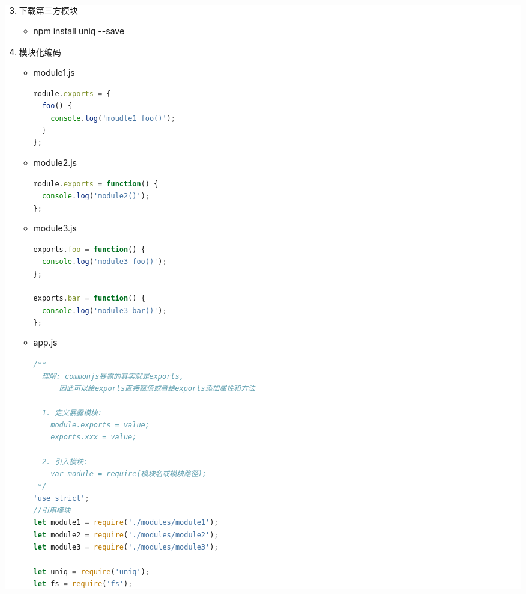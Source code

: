 3. 下载第三方模块

   - npm install uniq --save

4. 模块化编码

   - module1.js

     ```javascript
     module.exports = {
       foo() {
         console.log('moudle1 foo()');
       }
     };
     ```

   - module2.js

     ```javascript
     module.exports = function() {
       console.log('module2()');
     };
     ```

   - module3.js

     ```javascript
     exports.foo = function() {
       console.log('module3 foo()');
     };

     exports.bar = function() {
       console.log('module3 bar()');
     };
     ```

   - app.js

     ```javascript
     /**
       理解: commonjs暴露的其实就是exports,
       	   因此可以给exports直接赋值或者给exports添加属性和方法

       1. 定义暴露模块:
         module.exports = value;
         exports.xxx = value;

       2. 引入模块:
         var module = require(模块名或模块路径);
      */
     'use strict';
     //引用模块
     let module1 = require('./modules/module1');
     let module2 = require('./modules/module2');
     let module3 = require('./modules/module3');

     let uniq = require('uniq');
     let fs = require('fs');
